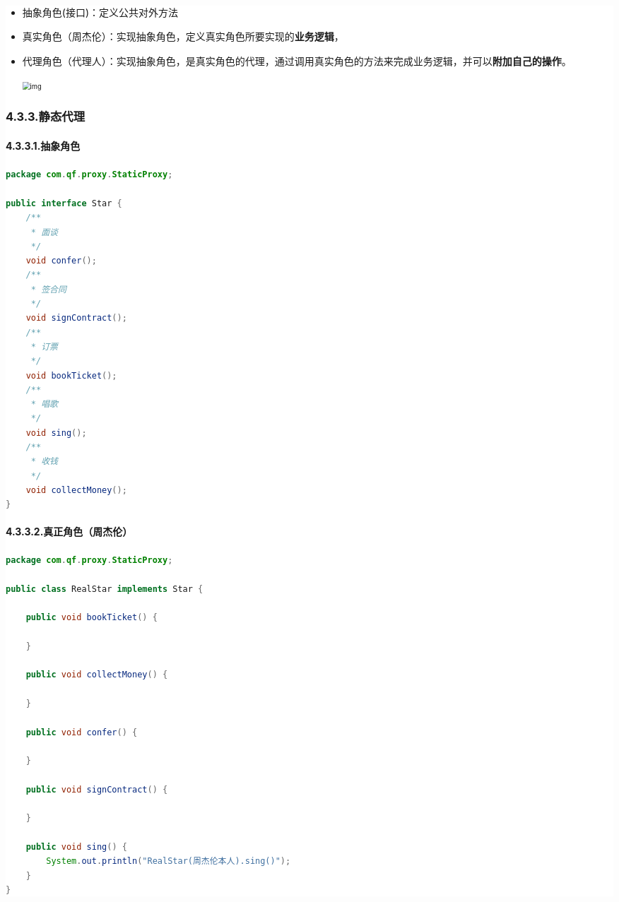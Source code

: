   - 抽象角色(接口)：定义公共对外方法

  - 真实角色（周杰伦）：实现抽象角色，定义真实角色所要实现的**业务逻辑**，

  - 代理角色（代理人）：实现抽象角色，是真实角色的代理，通过调用真实角色的方法来完成业务逻辑，并可以**附加自己的操作**。

    <img src="assets/wps52A7.tmp.jpg" alt="img" style="zoom: 67%;" />	

### 4.3.3.静态代理

#### 4.3.3.1.抽象角色

```java
package com.qf.proxy.StaticProxy;

public interface Star {
	/**
	 * 面谈
	 */
	void confer();
	/**
	 * 签合同
	 */
	void signContract();
	/**
	 * 订票
	 */
	void bookTicket();
	/**
	 * 唱歌
	 */
	void sing();
	/**
	 * 收钱
	 */
	void collectMoney();
}
```

#### 4.3.3.2.真正角色（周杰伦）

```java
package com.qf.proxy.StaticProxy;

public class RealStar implements Star {

	public void bookTicket() {

	}

	public void collectMoney() {

	}

	public void confer() {

	}

	public void signContract() {

	}

	public void sing() {
		System.out.println("RealStar(周杰伦本人).sing()");
	}
}
```